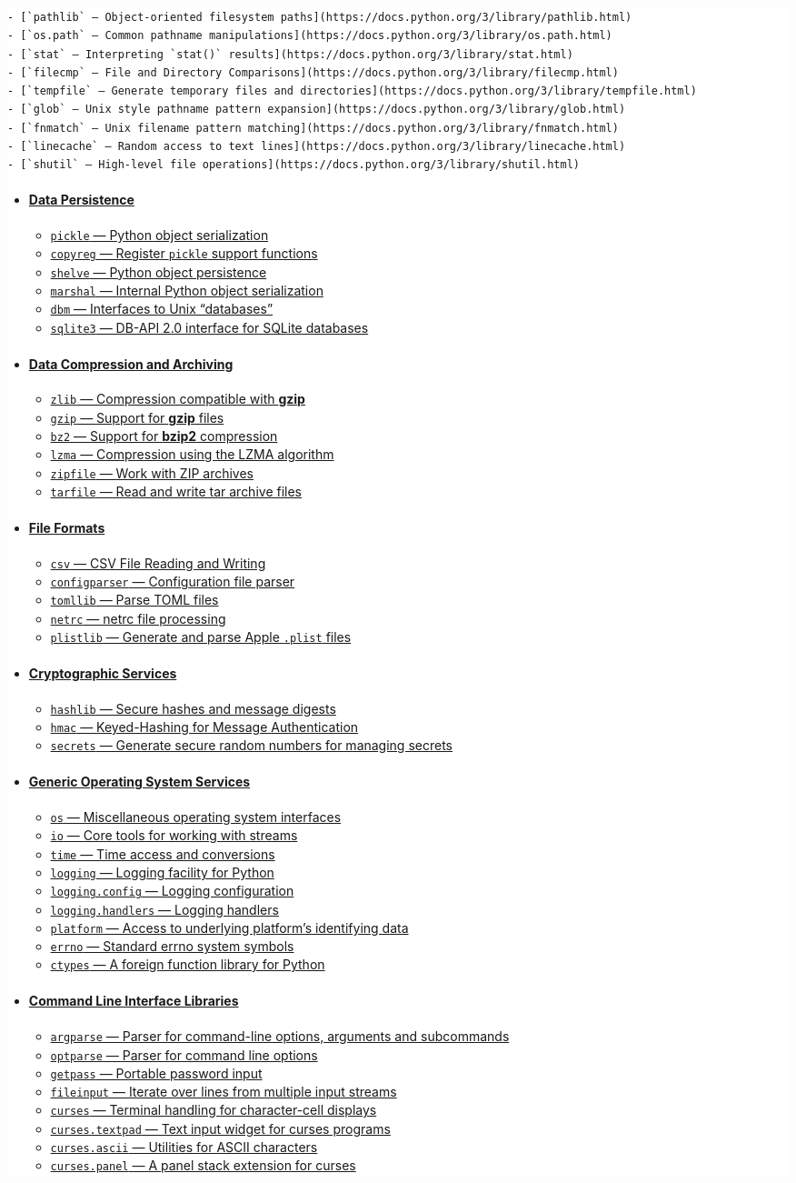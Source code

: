     - [`pathlib` — Object-oriented filesystem paths](https://docs.python.org/3/library/pathlib.html)
    - [`os.path` — Common pathname manipulations](https://docs.python.org/3/library/os.path.html)
    - [`stat` — Interpreting `stat()` results](https://docs.python.org/3/library/stat.html)
    - [`filecmp` — File and Directory Comparisons](https://docs.python.org/3/library/filecmp.html)
    - [`tempfile` — Generate temporary files and directories](https://docs.python.org/3/library/tempfile.html)
    - [`glob` — Unix style pathname pattern expansion](https://docs.python.org/3/library/glob.html)
    - [`fnmatch` — Unix filename pattern matching](https://docs.python.org/3/library/fnmatch.html)
    - [`linecache` — Random access to text lines](https://docs.python.org/3/library/linecache.html)
    - [`shutil` — High-level file operations](https://docs.python.org/3/library/shutil.html)
- #### [Data Persistence](https://docs.python.org/3/library/persistence.html)
    - [`pickle` — Python object serialization](https://docs.python.org/3/library/pickle.html)
    - [`copyreg` — Register `pickle` support functions](https://docs.python.org/3/library/copyreg.html)
    - [`shelve` — Python object persistence](https://docs.python.org/3/library/shelve.html)
    - [`marshal` — Internal Python object serialization](https://docs.python.org/3/library/marshal.html)
    - [`dbm` — Interfaces to Unix “databases”](https://docs.python.org/3/library/dbm.html)
    - [`sqlite3` — DB-API 2.0 interface for SQLite databases](https://docs.python.org/3/library/sqlite3.html)
- #### [Data Compression and Archiving](https://docs.python.org/3/library/archiving.html)
    - [`zlib` — Compression compatible with **gzip**](https://docs.python.org/3/library/zlib.html)
    - [`gzip` — Support for **gzip** files](https://docs.python.org/3/library/gzip.html)
    - [`bz2` — Support for **bzip2** compression](https://docs.python.org/3/library/bz2.html)
    - [`lzma` — Compression using the LZMA algorithm](https://docs.python.org/3/library/lzma.html)
    - [`zipfile` — Work with ZIP archives](https://docs.python.org/3/library/zipfile.html)
    - [`tarfile` — Read and write tar archive files](https://docs.python.org/3/library/tarfile.html)
- #### [File Formats](https://docs.python.org/3/library/fileformats.html)
    - [`csv` — CSV File Reading and Writing](https://docs.python.org/3/library/csv.html)
    - [`configparser` — Configuration file parser](https://docs.python.org/3/library/configparser.html)
    - [`tomllib` — Parse TOML files](https://docs.python.org/3/library/tomllib.html)
    - [`netrc` — netrc file processing](https://docs.python.org/3/library/netrc.html)
    - [`plistlib` — Generate and parse Apple `.plist` files](https://docs.python.org/3/library/plistlib.html)
- #### [Cryptographic Services](https://docs.python.org/3/library/crypto.html)
    - [`hashlib` — Secure hashes and message digests](https://docs.python.org/3/library/hashlib.html)
    - [`hmac` — Keyed-Hashing for Message Authentication](https://docs.python.org/3/library/hmac.html)
    - [`secrets` — Generate secure random numbers for managing secrets](https://docs.python.org/3/library/secrets.html)
- #### [Generic Operating System Services](https://docs.python.org/3/library/allos.html)
    - [`os` — Miscellaneous operating system interfaces](https://docs.python.org/3/library/os.html)
    - [`io` — Core tools for working with streams](https://docs.python.org/3/library/io.html)
    - [`time` — Time access and conversions](https://docs.python.org/3/library/time.html)
    - [`logging` — Logging facility for Python](https://docs.python.org/3/library/logging.html)
    - [`logging.config` — Logging configuration](https://docs.python.org/3/library/logging.config.html)
    - [`logging.handlers` — Logging handlers](https://docs.python.org/3/library/logging.handlers.html)
    - [`platform` — Access to underlying platform’s identifying data](https://docs.python.org/3/library/platform.html)
    - [`errno` — Standard errno system symbols](https://docs.python.org/3/library/errno.html)
    - [`ctypes` — A foreign function library for Python](https://docs.python.org/3/library/ctypes.html)
- #### [Command Line Interface Libraries](https://docs.python.org/3/library/cmdlinelibs.html)
    - [`argparse` — Parser for command-line options, arguments and subcommands](https://docs.python.org/3/library/argparse.html)
    - [`optparse` — Parser for command line options](https://docs.python.org/3/library/optparse.html)
    - [`getpass` — Portable password input](https://docs.python.org/3/library/getpass.html)
    - [`fileinput` — Iterate over lines from multiple input streams](https://docs.python.org/3/library/fileinput.html)
    - [`curses` — Terminal handling for character-cell displays](https://docs.python.org/3/library/curses.html)
    - [`curses.textpad` — Text input widget for curses programs](https://docs.python.org/3/library/curses.html#module-curses.textpad)
    - [`curses.ascii` — Utilities for ASCII characters](https://docs.python.org/3/library/curses.ascii.html)
    - [`curses.panel` — A panel stack extension for curses](https://docs.python.org/3/library/curses.panel.html)